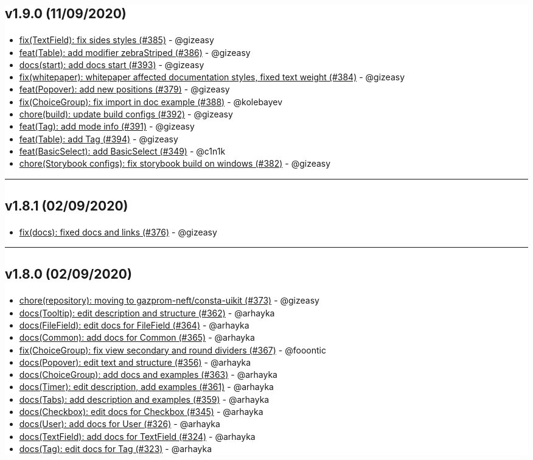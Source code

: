 
## v1.9.0 (11/09/2020)

- [fix(TextField): fix sides styles (#385)](https://github.com/gazprom-neft/consta-uikit/commit/76358842eefe9b8899f47368b67308c4c6bc95d6) - @gizeasy
- [feat(Table): add modifier zebraStriped (#386)](https://github.com/gazprom-neft/consta-uikit/commit/7759597afe9eaa6b87ebc42df26a0ffb5b37d006) - @gizeasy
- [docs(start): add docs start (#393)](https://github.com/gazprom-neft/consta-uikit/commit/fdb3e75dacac32817d22730b2e79fb4f5abdab76) - @gizeasy
- [fix(whitepaper): whitepaper affected documentation styles, fixed text weight (#384)](https://github.com/gazprom-neft/consta-uikit/commit/353bfc003e78bfc63dec1270858c3e1fe550288b) - @gizeasy
- [feat(Popover): add new positions (#379)](https://github.com/gazprom-neft/consta-uikit/commit/38844030471be4f4a090b77d9096b78239758368) - @gizeasy
- [fix(ChoiceGroup): fix import in doc example (#388)](https://github.com/gazprom-neft/consta-uikit/commit/9b4c7eac438d8abae6ad33671e42e98b1cd698c9) - @kolebayev
- [chore(build): update build configs (#392)](https://github.com/gazprom-neft/consta-uikit/commit/d6f686c21816574c53eff72374b52b957db110f9) - @gizeasy
- [feat(Tag): add mode info (#391)](https://github.com/gazprom-neft/consta-uikit/commit/1207c9c7785f6c437015960412fbe1179eface25) - @gizeasy
- [feat(Table): add Tag (#394)](https://github.com/gazprom-neft/consta-uikit/commit/23c05c422c7da4062ff8979ddd9645c6241f7e44) - @gizeasy
- [feat(BasicSelect): add BasicSelect (#349)](https://github.com/gazprom-neft/consta-uikit/commit/69f18d3a36b2ecf78022b96bba5c3a233839e53b) - @c1n1k
- [chore(Storybook configs): fix storybook build on windows (#382)](https://github.com/gazprom-neft/consta-uikit/commit/ac825604fdac9a40943a34bffc4d167f9399c8c7) - @gizeasy

---

## v1.8.1 (02/09/2020)

- [fix(docs): fixed docs and links (#376)](https://github.com/gazprom-neft/consta-uikit/commit/3e14c11559d7e61a9c332429fdecbd3b1b886eda) - @gizeasy

---

## v1.8.0 (02/09/2020)

- [chore(repository): moving to gazprom-neft/consta-uikit (#373)](https://github.com/gazprom-neft/consta-uikit/commit/b735c413d8b5af7db8ceda0fae819f33e2d42846) - @gizeasy
- [docs(Tooltip): edit description and structure (#362)](https://github.com/gazprom-neft/consta-uikit/commit/d0c1e14c44ec87d3f9abf69ee74efd0b7646f214) - @arhayka
- [docs(FileField): edit docs for FileField (#364)](https://github.com/gazprom-neft/consta-uikit/commit/37c9ca9f48ef7e4eaba4759be89396b50bead57e) - @arhayka
- [docs(Common): add docs for Common (#365)](https://github.com/gazprom-neft/consta-uikit/commit/721623a2e20ff2fd5cde4f551b59a1623676dfaa) - @arhayka
- [fix(ChoiceGroup): fix view secondary and round dividers (#367)](https://github.com/gazprom-neft/consta-uikit/commit/6ebb81a991a36985ef38fe070737f8164ab08ca8) - @fooontic
- [docs(Popover): edit text and structure (#356)](https://github.com/gazprom-neft/consta-uikit/commit/50a7ef093be6751bfb47fdb9f766eeb5d9827e03) - @arhayka
- [docs(ChoiceGroup): add docs and examples (#363)](https://github.com/gazprom-neft/consta-uikit/commit/a613182c947de984df8b01189c113c28eedf11b5) - @arhayka
- [docs(Timer): edit description, add examples (#361)](https://github.com/gazprom-neft/consta-uikit/commit/ddfeb643102745a1fdc5042694a1717d2915283f) - @arhayka
- [docs(Tabs): add description and examples (#359)](https://github.com/gazprom-neft/consta-uikit/commit/51fd57d8c61e80b833b0a74e93c38a7e6a917be7) - @arhayka
- [docs(Checkbox): edit docs for Checkbox (#345)](https://github.com/gazprom-neft/consta-uikit/commit/67a1dc6c5f9862cb13eaa98ed490d9118260786f) - @arhayka
- [docs(User): add docs for User (#326)](https://github.com/gazprom-neft/consta-uikit/commit/0c1cbb1ffe47bd87b7dc8238cc71b2d61bad7907) - @arhayka
- [docs(TextField): add docs for TextField (#324)](https://github.com/gazprom-neft/consta-uikit/commit/d69cfa85ad05929142465f5fee581d1b72ee2970) - @arhayka
- [docs(Tag): edit docs for Tag (#323)](https://github.com/gazprom-neft/consta-uikit/commit/2fbf3f74fcaf96536449e301f5abc6795245729a) - @arhayka